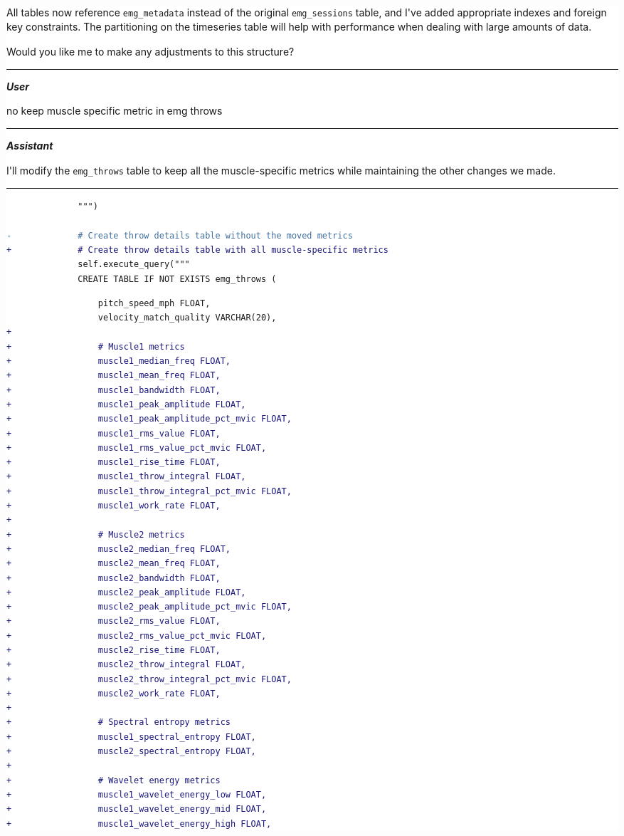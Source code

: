 All tables now reference `emg_metadata` instead of the original `emg_sessions` table, and I've added appropriate indexes and foreign key constraints. The partitioning on the timeseries table will help with performance when dealing with large amounts of data.

Would you like me to make any adjustments to this structure?

---

_**User**_

no keep muscle specific metric in emg throws

---

_**Assistant**_

I'll modify the `emg_throws` table to keep all the muscle-specific metrics while maintaining the other changes we made.

---

```diff
              """)
              
-             # Create throw details table without the moved metrics
+             # Create throw details table with all muscle-specific metrics
              self.execute_query("""
              CREATE TABLE IF NOT EXISTS emg_throws (
```

```diff
                  pitch_speed_mph FLOAT,
                  velocity_match_quality VARCHAR(20),
+                 
+                 # Muscle1 metrics
+                 muscle1_median_freq FLOAT,
+                 muscle1_mean_freq FLOAT,
+                 muscle1_bandwidth FLOAT,
+                 muscle1_peak_amplitude FLOAT,
+                 muscle1_peak_amplitude_pct_mvic FLOAT,
+                 muscle1_rms_value FLOAT,
+                 muscle1_rms_value_pct_mvic FLOAT,
+                 muscle1_rise_time FLOAT,
+                 muscle1_throw_integral FLOAT,
+                 muscle1_throw_integral_pct_mvic FLOAT,
+                 muscle1_work_rate FLOAT,
+                 
+                 # Muscle2 metrics
+                 muscle2_median_freq FLOAT,
+                 muscle2_mean_freq FLOAT,
+                 muscle2_bandwidth FLOAT,
+                 muscle2_peak_amplitude FLOAT,
+                 muscle2_peak_amplitude_pct_mvic FLOAT,
+                 muscle2_rms_value FLOAT,
+                 muscle2_rms_value_pct_mvic FLOAT,
+                 muscle2_rise_time FLOAT,
+                 muscle2_throw_integral FLOAT,
+                 muscle2_throw_integral_pct_mvic FLOAT,
+                 muscle2_work_rate FLOAT,
+                 
+                 # Spectral entropy metrics
+                 muscle1_spectral_entropy FLOAT,
+                 muscle2_spectral_entropy FLOAT,
+                 
+                 # Wavelet energy metrics
+                 muscle1_wavelet_energy_low FLOAT,
+                 muscle1_wavelet_energy_mid FLOAT,
+                 muscle1_wavelet_energy_high FLOAT,
```
